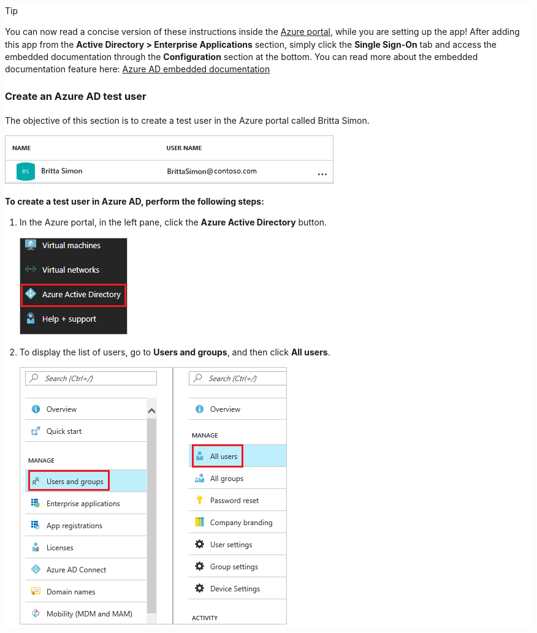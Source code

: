 > [!TIP]
> You can now read a concise version of these instructions inside the [Azure portal](https://portal.azure.com), while you are setting up the app!  After adding this app from the **Active Directory > Enterprise Applications** section, simply click the **Single Sign-On** tab and access the embedded documentation through the **Configuration** section at the bottom. You can read more about the embedded documentation feature here: [Azure AD embedded documentation]( https://go.microsoft.com/fwlink/?linkid=845985)

### Create an Azure AD test user

The objective of this section is to create a test user in the Azure portal called Britta Simon.

   ![Create an Azure AD test user][100]

**To create a test user in Azure AD, perform the following steps:**

1. In the Azure portal, in the left pane, click the **Azure Active Directory** button.

    ![The Azure Active Directory button](./media/active-directory-saas-qumucloud-tutorial/create_aaduser_01.png)

2. To display the list of users, go to **Users and groups**, and then click **All users**.

    ![The "Users and groups" and "All users" links](./media/active-directory-saas-qumucloud-tutorial/create_aaduser_02.png)


[1]: ./media/active-directory-saas-qumucloud-tutorial/tutorial_general_01.png
[2]: ./media/active-directory-saas-qumucloud-tutorial/tutorial_general_02.png
[3]: ./media/active-directory-saas-qumucloud-tutorial/tutorial_general_03.png
[4]: ./media/active-directory-saas-qumucloud-tutorial/tutorial_general_04.png
[100]: ./media/active-directory-saas-qumucloud-tutorial/tutorial_general_100.png
[200]: ./media/active-directory-saas-qumucloud-tutorial/tutorial_general_200.png
[201]: ./media/active-directory-saas-qumucloud-tutorial/tutorial_general_201.png
[202]: ./media/active-directory-saas-qumucloud-tutorial/tutorial_general_202.png
[203]: ./media/active-directory-saas-qumucloud-tutorial/tutorial_general_203.png